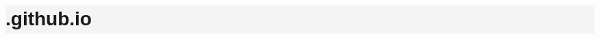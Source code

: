 # .github.io

<!DOCTYPE html>
<html lang="en">
<head>
    <meta charset="UTF-8">
    <meta name="viewport" content="width=device-width, initial-scale=1.0">
    <title>Simple Music Store</title>
    <style>
        body {
            font-family: Arial, sans-serif;
            margin: 0;
            padding: 0;
            background-color: #f4f4f4;
        }
        header {
            background-color: #333;
            color: #fff;
            padding: 10px 0;
            text-align: center;
        }
        .container {
            width: 80%;
            margin: auto;
            overflow: hidden;
        }
        .product-list {
            display: flex;
            flex-wrap: wrap;
            justify-content: space-around;
        }
        .product {
            background: #fff;
            border: 1px solid #ddd;
            margin: 10px;
            padding: 20px;
            width: 30%;
            box-shadow: 0 0 10px rgba(0,0,0,0.1);
            text-align: center;
        }
        .product img {
            width: 100%;
            height: auto;
        }
        .product h3 {
            margin: 10px 0;
        }
        .product p {
            color: #555;
        }
        footer {
            background-color: #333;
            color: #fff;
            text-align: center;
            padding: 10px 0;
            position: fixed;
            bottom: 0;
            width: 100%;
        }
    </style>
</head>
<body>